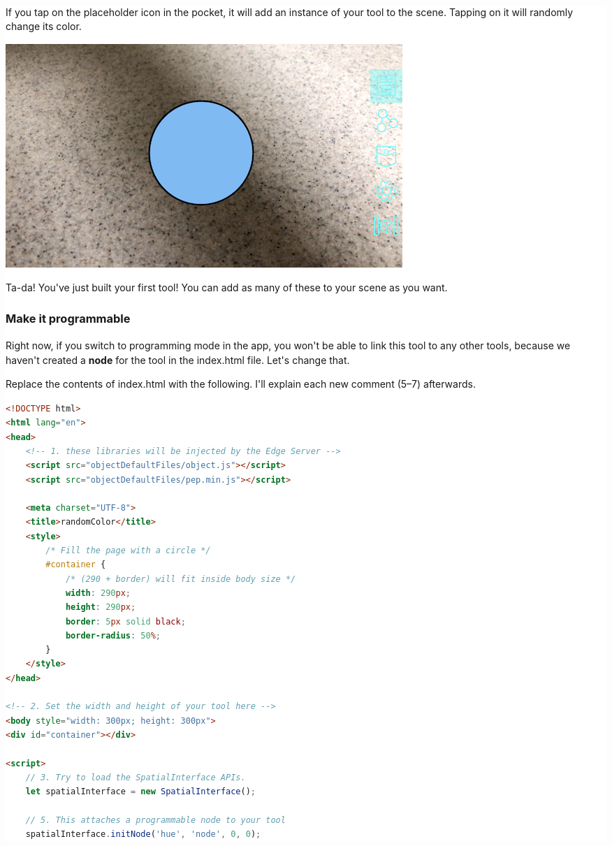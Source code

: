 If you tap on the placeholder icon in the pocket, it will add an instance of your tool to the
scene. Tapping on it will randomly change its color.

![screenshot of randomColor tool placed into space](./images/screenshot-of-randomColor-tool-in-space.png)

Ta-da! You've just built your first tool! You can add as many of these to your scene as you want.

### Make it programmable

Right now, if you switch to programming mode in the app, you won't be able to link this tool to
any other tools, because we haven't created a **node** for the tool in the index.html file. Let's
change that.

Replace the contents of index.html with the following. I'll explain each new comment (5–7)
afterwards.

```html
<!DOCTYPE html>
<html lang="en">
<head>
    <!-- 1. these libraries will be injected by the Edge Server -->
    <script src="objectDefaultFiles/object.js"></script>
    <script src="objectDefaultFiles/pep.min.js"></script>

    <meta charset="UTF-8">
    <title>randomColor</title>
    <style>
        /* Fill the page with a circle */
        #container {
            /* (290 + border) will fit inside body size */
            width: 290px;
            height: 290px;
            border: 5px solid black;
            border-radius: 50%;
        }
    </style>
</head>

<!-- 2. Set the width and height of your tool here -->
<body style="width: 300px; height: 300px">
<div id="container"></div>

<script>
    // 3. Try to load the SpatialInterface APIs.
    let spatialInterface = new SpatialInterface();

    // 5. This attaches a programmable node to your tool
    spatialInterface.initNode('hue', 'node', 0, 0);

```